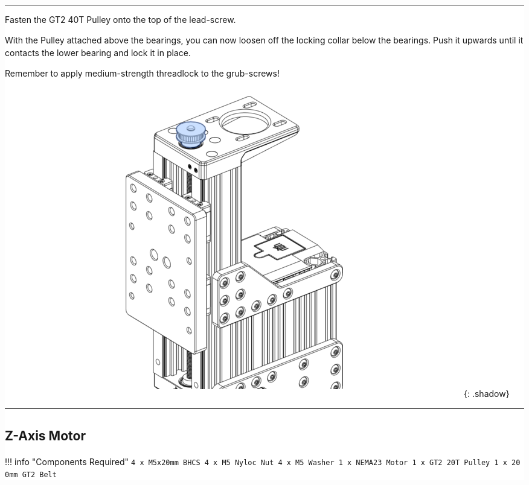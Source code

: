 
---

Fasten the GT2 40T Pulley onto the top of the lead-screw.

With the Pulley attached above the bearings, you can now loosen off the locking collar below the bearings. Push it upwards until it contacts the lower bearing and lock it in place.

Remember to apply medium-strength threadlock to the grub-screws!

![](../img/z_axis_assembly/y_axis_step_68.png){: .shadow}

---

## Z-Axis Motor

!!! info "Components Required"
    ```
    4 x M5x20mm BHCS
    4 x M5 Nyloc Nut
    4 x M5 Washer
    1 x NEMA23 Motor
    1 x GT2 20T Pulley
    1 x 200mm GT2 Belt
    ```
